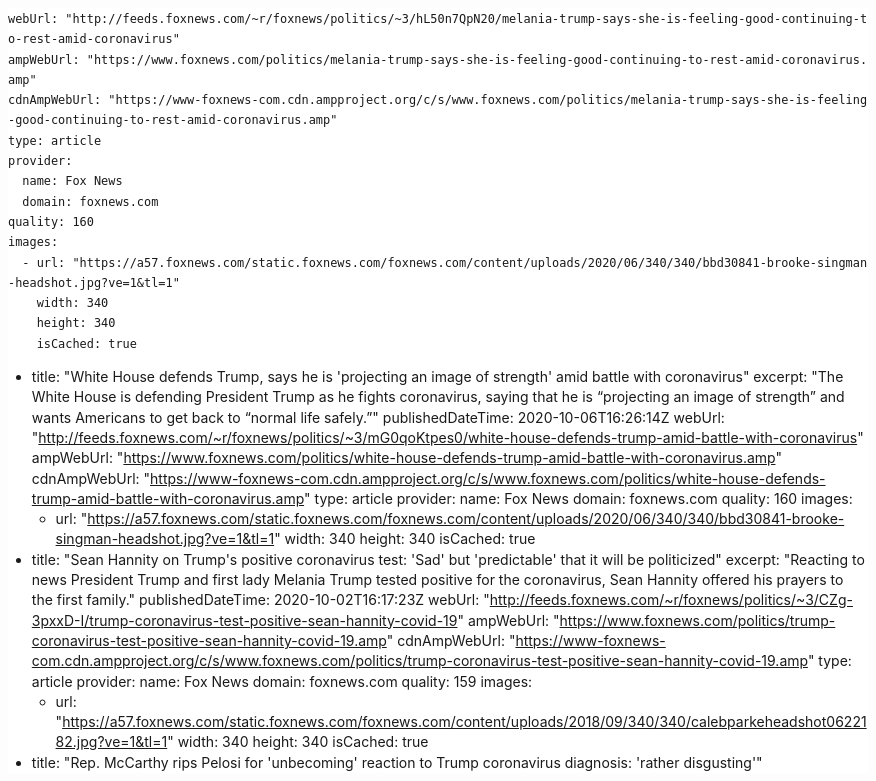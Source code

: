     webUrl: "http://feeds.foxnews.com/~r/foxnews/politics/~3/hL50n7QpN20/melania-trump-says-she-is-feeling-good-continuing-to-rest-amid-coronavirus"
    ampWebUrl: "https://www.foxnews.com/politics/melania-trump-says-she-is-feeling-good-continuing-to-rest-amid-coronavirus.amp"
    cdnAmpWebUrl: "https://www-foxnews-com.cdn.ampproject.org/c/s/www.foxnews.com/politics/melania-trump-says-she-is-feeling-good-continuing-to-rest-amid-coronavirus.amp"
    type: article
    provider:
      name: Fox News
      domain: foxnews.com
    quality: 160
    images:
      - url: "https://a57.foxnews.com/static.foxnews.com/foxnews.com/content/uploads/2020/06/340/340/bbd30841-brooke-singman-headshot.jpg?ve=1&tl=1"
        width: 340
        height: 340
        isCached: true
  - title: "White House defends Trump, says he is 'projecting an image of strength' amid battle with coronavirus"
    excerpt: "The White House is defending President Trump as he fights coronavirus, saying that he is “projecting an image of strength” and wants Americans to get back to “normal life safely.”"
    publishedDateTime: 2020-10-06T16:26:14Z
    webUrl: "http://feeds.foxnews.com/~r/foxnews/politics/~3/mG0qoKtpes0/white-house-defends-trump-amid-battle-with-coronavirus"
    ampWebUrl: "https://www.foxnews.com/politics/white-house-defends-trump-amid-battle-with-coronavirus.amp"
    cdnAmpWebUrl: "https://www-foxnews-com.cdn.ampproject.org/c/s/www.foxnews.com/politics/white-house-defends-trump-amid-battle-with-coronavirus.amp"
    type: article
    provider:
      name: Fox News
      domain: foxnews.com
    quality: 160
    images:
      - url: "https://a57.foxnews.com/static.foxnews.com/foxnews.com/content/uploads/2020/06/340/340/bbd30841-brooke-singman-headshot.jpg?ve=1&tl=1"
        width: 340
        height: 340
        isCached: true
  - title: "Sean Hannity on Trump's positive coronavirus test: 'Sad' but 'predictable' that it will be politicized"
    excerpt: "Reacting to news President Trump and first lady Melania Trump tested positive for the coronavirus, Sean Hannity offered his prayers to the first family."
    publishedDateTime: 2020-10-02T16:17:23Z
    webUrl: "http://feeds.foxnews.com/~r/foxnews/politics/~3/CZg-3pxxD-I/trump-coronavirus-test-positive-sean-hannity-covid-19"
    ampWebUrl: "https://www.foxnews.com/politics/trump-coronavirus-test-positive-sean-hannity-covid-19.amp"
    cdnAmpWebUrl: "https://www-foxnews-com.cdn.ampproject.org/c/s/www.foxnews.com/politics/trump-coronavirus-test-positive-sean-hannity-covid-19.amp"
    type: article
    provider:
      name: Fox News
      domain: foxnews.com
    quality: 159
    images:
      - url: "https://a57.foxnews.com/static.foxnews.com/foxnews.com/content/uploads/2018/09/340/340/calebparkeheadshot0622182.jpg?ve=1&tl=1"
        width: 340
        height: 340
        isCached: true
  - title: "Rep. McCarthy rips Pelosi for 'unbecoming' reaction to Trump coronavirus diagnosis: 'rather disgusting'"